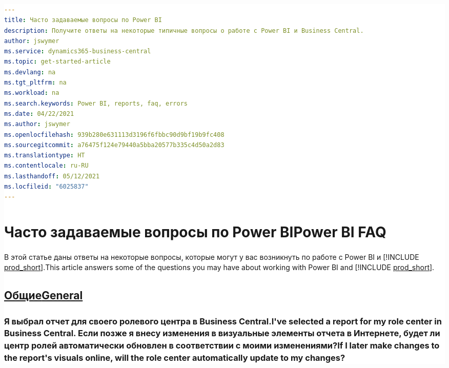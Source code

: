 ```yaml
---
title: Часто задаваемые вопросы по Power BI
description: Получите ответы на некоторые типичные вопросы о работе с Power BI и Business Central.
author: jswymer
ms.service: dynamics365-business-central
ms.topic: get-started-article
ms.devlang: na
ms.tgt_pltfrm: na
ms.workload: na
ms.search.keywords: Power BI, reports, faq, errors
ms.date: 04/22/2021
ms.author: jswymer
ms.openlocfilehash: 939b280e631113d3196f6fbbc90d9bf19b9fc408
ms.sourcegitcommit: a76475f124e79440a5bba20577b335c4d50a2d83
ms.translationtype: HT
ms.contentlocale: ru-RU
ms.lasthandoff: 05/12/2021
ms.locfileid: "6025837"
---
```

# <a name="power-bi--faq"></a><span data-ttu-id="e2601-103">Часто задаваемые вопросы по Power BI</span><span class="sxs-lookup"><span data-stu-id="e2601-103">Power BI  FAQ</span></span>

<span data-ttu-id="e2601-104">В этой статье даны ответы на некоторые вопросы, которые могут у вас возникнуть по работе с Power BI и [!INCLUDE [prod_short](includes/prod_short.md)].</span><span class="sxs-lookup"><span data-stu-id="e2601-104">This article answers some of the questions you may have about working with Power BI and [!INCLUDE [prod_short](includes/prod_short.md)].</span></span>

## <a name="general"></a>[<span data-ttu-id="e2601-105">Общие</span><span class="sxs-lookup"><span data-stu-id="e2601-105">General</span></span>](#tab/general)

### <a name="ive-selected-a-report-for-my-role-center-in-business-central-if-i-later-make-changes-to-the-reports-visuals-online-will-the-role-center-automatically-update-to-my-changes"></a><span data-ttu-id="e2601-106">Я выбрал отчет для своего ролевого центра в Business Central.</span><span class="sxs-lookup"><span data-stu-id="e2601-106">I've selected a report for my role center in Business Central.</span></span> <span data-ttu-id="e2601-107">Если позже я внесу изменения в визуальные элементы отчета в Интернете, будет ли центр ролей автоматически обновлен в соответствии с моими изменениями?</span><span class="sxs-lookup"><span data-stu-id="e2601-107">If I later make changes to the report's visuals online, will the role center automatically update to my changes?</span></span>
